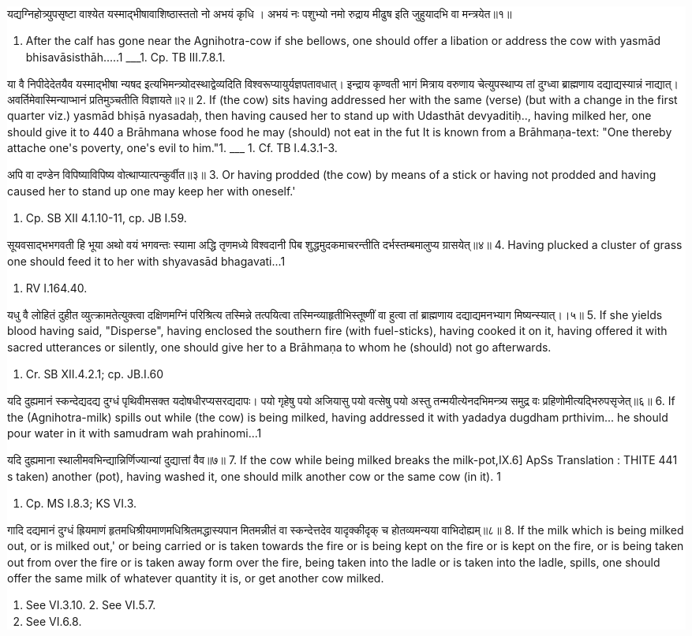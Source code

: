 
यद्यग्निहोत्र्युपसृष्टा वाश्येत यस्माद्भीषावाशिष्ठास्ततो नो अभयं कृधि । अभयं नः पशुभ्यो नमो रुद्राय मीढुष इति जुहुयादभि वा मन्त्रयेत॥१॥
1. After the calf has gone near the Agnihotra-cow if she bellows, one should offer a libation or address the cow with yasmād bhisavāsisthāh.....1 
___1. Cp. TB III.7.8.1. 


या वै निपीदेदेतयैव यस्माद्भीषा न्यषद इत्यभिमन्त्र्योदस्थाद्वेव्यदिति विश्वरूप्यायुर्यज्ञपतावधात्। इन्द्राय कृण्वती भागं मित्राय वरुणाय चेत्युपस्थाप्य तां दुग्ध्वा ब्राह्मणाय दद्याद्यस्यान्नं नाद्यात्। अवर्तिमेवास्मिन्याप्भानं प्रतिमुञ्चतीति 
विज्ञायते॥२॥
2. If (the cow) sits having addressed her with the same (verse) (but with a change in the first quarter viz.) yasmād bhiṣā nyasadaḥ, then having caused her to stand up with Udasthāt devyaditiḥ.., having milked her, one should give it to 
440 
a Brāhmana whose food he may (should) not eat in the fut It is known from a Brāhmaṇa-text: "One thereby attache one's poverty, one's evil to him."1. 
___ 1. Cf. TB I.4.3.1-3. 

अपि वा दण्डेन विपिष्याविपिष्य वोत्थाप्यात्पन्कुर्वीत॥३॥
3. Or having prodded (the cow) by means of a stick or having not prodded and having caused her to stand up one may keep her with oneself.' 
1. Cp. SB XII 4.1.10-11, cp. JB I.59. 


सूयवसाद्भभगवती हि भूया अथो वयं भगवन्तः स्यामा अद्धि तृणमध्ये विश्वदानी पिब शुद्धमुदकमाचरन्तीति दर्भस्तम्बमालुप्य ग्रासयेत्॥४॥
4. Having plucked a cluster of grass one should feed it to her with shyavasād bhagavati...1 
1. RV I.164.40. 

यधु वै लोहितं दुहीत व्युत्क्रामतेत्युक्त्वा दक्षिणमग्निं परिश्रित्य तस्मिन्ने तत्पयित्वा तस्मिन्व्याहृतीभिस्तूष्णीं वा हुत्वा तां ब्राह्मणाय दद्याद्यमनभ्याग मिष्यन्स्यात्।।५॥
5. If she yields blood having said, "Disperse", having enclosed the southern fire (with fuel-sticks), having cooked it on it, having offered it with sacred utterances or silently, one should give her to a Brāhmaṇa to whom he (should) not go afterwards. 
1. Cr. SB XII.4.2.1; cp. JB.I.60 

यदि दुह्यमानं स्कन्देद्यदद्य दुग्धं पृथिवीमसक्त यदोषधीरप्यसरद्यदापः। पयो गृहेषु पयो अजियासु पयो वत्सेषु पयो अस्तु तन्मयीत्येनदभिमन्त्र्य समुद्र वः प्रहिणोमीत्यद्भिरुपसृजेत्॥६॥
6. If the (Agnihotra-milk) spills out while (the cow) is being milked, having addressed it with yadadya dugdham prthivim... he should pour water in it with samudram wah prahinomi...1 


यदि दुह्यमाना स्थालीमवभिन्द्यान्निर्णिज्यान्यां दुद्यात्तां वैव॥७॥
7. If the cow while being milked breaks the milk-pot,IX.6] 
ApSs Translation : THITE 
441 
s taken) another (pot), having washed it, one should milk another cow or the same cow (in it). 1 
1. Cp. MS I.8.3; KS VI.3. 

गादि दद्यमानं दुग्धं ह्रियमाणं हृतमधिश्रीयमाणमधिश्रितमद्धास्यपान मितमन्नीतं वा स्कन्देत्तदेव यादृक्कीदृक् च होतव्यमन्यया वाभिदोह्यम्॥८॥
8. If the milk which is being milked out, or is milked out,' or being carried or is taken towards the fire or is being kept on the fire or is kept on the fire, or is being taken out from over the fire or is taken away form over the fire, being taken into the ladle or is taken into the ladle, spills, one should offer the same milk of whatever quantity it is, or get another cow milked. 
1. See VI.3.10. 2. See VI.5.7. 
3. See VI.6.8. 
